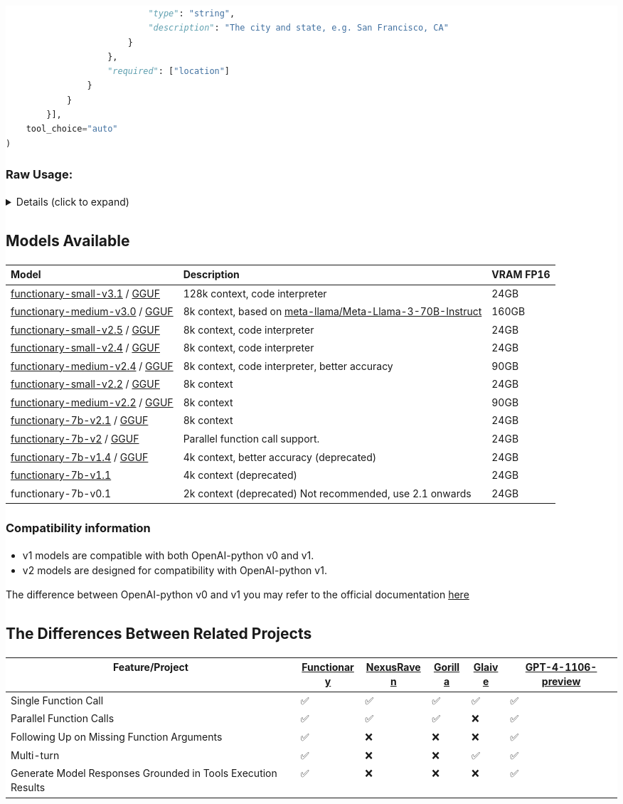 ```python
                            "type": "string",
                            "description": "The city and state, e.g. San Francisco, CA"
                        }
                    },
                    "required": ["location"]
                }
            }
        }],
    tool_choice="auto"
)
```



### Raw Usage:

<details><summary>Details (click to expand)</summary></details>


## Models Available
| Model                                                                                | Description                                                                                                                         | VRAM FP16 |
|:-------------------------------------------------------------------------------------|:--------------------------------------------------------------------------------------------------------------------------------------|:------|
| [functionary-small-v3.1](https://huggingface.co/meetkai/functionary-small-v3.1) / [GGUF](https://huggingface.co/meetkai/functionary-small-v3.1-GGUF) | 128k context, code interpreter | 24GB |
| [functionary-medium-v3.0](https://huggingface.co/meetkai/functionary-medium-v3.0) / [GGUF](https://huggingface.co/meetkai/functionary-medium-v3.0-GGUF) | 8k context, based on [meta-llama/Meta-Llama-3-70B-Instruct](https://huggingface.co/meta-llama/Meta-Llama-3-70B-Instruct) | 160GB |
| [functionary-small-v2.5](https://huggingface.co/meetkai/functionary-small-v2.5) / [GGUF](https://huggingface.co/meetkai/functionary-small-v2.5-GGUF) | 8k context, code interpreter | 24GB |
| [functionary-small-v2.4](https://huggingface.co/meetkai/functionary-small-v2.4) / [GGUF](https://huggingface.co/meetkai/functionary-small-v2.4-GGUF) | 8k context, code interpreter | 24GB |
| [functionary-medium-v2.4](https://huggingface.co/meetkai/functionary-medium-v2.4) / [GGUF](https://huggingface.co/meetkai/functionary-medium-v2.4-GGUF) | 8k context, code interpreter, better accuracy | 90GB |
| [functionary-small-v2.2](https://huggingface.co/meetkai/functionary-small-v2.2) / [GGUF](https://huggingface.co/meetkai/functionary-small-v2.2-GGUF) | 8k context | 24GB |
| [functionary-medium-v2.2](https://huggingface.co/meetkai/functionary-medium-v2.2) / [GGUF](https://huggingface.co/meetkai/functionary-medium-v2.2-GGUF) | 8k context| 90GB |
| [functionary-7b-v2.1](https://huggingface.co/meetkai/functionary-7b-v2.1) / [GGUF](https://huggingface.co/meetkai/functionary-7b-v2.1-GGUF)            | 8k context | 24GB |
| [functionary-7b-v2](https://huggingface.co/meetkai/functionary-7b-v2) / [GGUF](https://huggingface.co/meetkai/functionary-7b-v2-GGUF)                | Parallel function call support.   | 24GB |
| [functionary-7b-v1.4](https://huggingface.co/meetkai/functionary-7b-v1.4) / [GGUF](https://huggingface.co/meetkai/functionary-7b-v1.4-GGUF)            | 4k context, better accuracy (deprecated) | 24GB |
| [functionary-7b-v1.1](https://huggingface.co/meetkai/functionary-7b-v1.1)            | 4k context (deprecated)                                                                                                         | 24GB | 
| functionary-7b-v0.1            | 2k context (deprecated) Not recommended, use 2.1 onwards                                                                                                  | 24GB |

### Compatibility information

- v1 models are compatible with both OpenAI-python v0 and v1.
- v2 models are designed for compatibility with OpenAI-python v1.
  
The difference between OpenAI-python v0 and v1 you may refer to the official documentation [here](https://platform.openai.com/docs/api-reference/chat/create#chat-create-tools)

## The Differences Between Related Projects
| Feature/Project | [Functionary](https://github.com/MeetKai/functionary) | [NexusRaven](https://github.com/nexusflowai/NexusRaven) | [Gorilla](https://github.com/ShishirPatil/gorilla/tree/main/openfunctions) | [Glaive](https://huggingface.co/glaiveai/glaive-function-calling-v1)| [GPT-4-1106-preview](https://github.com/openai/openai-python) |
|---|---|---|---|---|---|
|Single Function Call | ✅ | ✅ | ✅ | ✅ | ✅ |
|Parallel Function Calls | ✅ | ✅ | ✅ | ❌ | ✅ |
|Following Up on Missing Function Arguments | ✅ | ❌ | ❌ | ❌ | ✅ |
|Multi-turn | ✅ | ❌ | ❌ | ✅ | ✅ |
|Generate Model Responses Grounded in Tools Execution Results | ✅ | ❌ | ❌ | ❌ | ✅ |